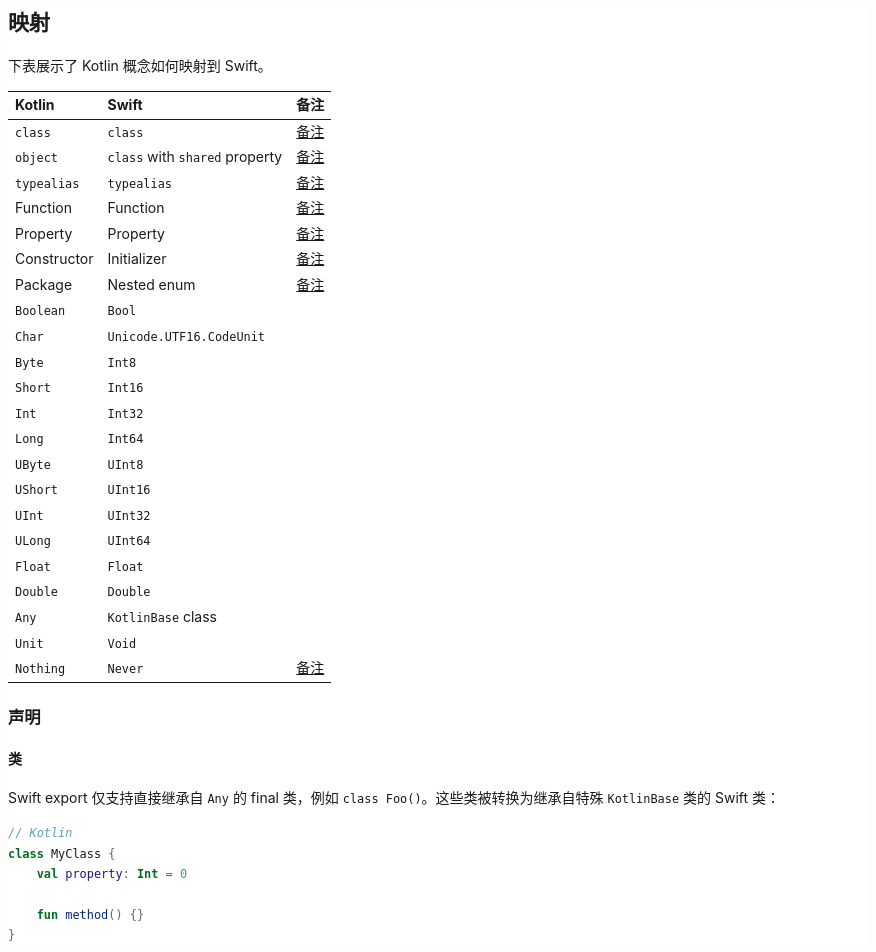 ## 映射

下表展示了 Kotlin 概念如何映射到 Swift。

| Kotlin                 | Swift                          | 备注                    |
| :--------------------- | :----------------------------- | :---------------------- |
| `class`                | `class`                        | [备注](#classes)        |
| `object`               | `class` with `shared` property | [备注](#objects)        |
| `typealias`            | `typealias`                    | [备注](#type-aliases)   |
| Function               | Function                       | [备注](#functions)      |
| Property               | Property                       | [备注](#properties)     |
| Constructor            | Initializer                    | [备注](#constructors)   |
| Package                | Nested enum                    | [备注](#packages)       |
| `Boolean`              | `Bool`                         |                         |
| `Char`                 | `Unicode.UTF16.CodeUnit`       |                         |
| `Byte`                 | `Int8`                         |                         |
| `Short`                | `Int16`                        |                         |
| `Int`                  | `Int32`                        |                         |
| `Long`                 | `Int64`                        |                         |
| `UByte`                | `UInt8`                        |                         |
| `UShort`               | `UInt16`                       |                         |
| `UInt`                 | `UInt32`                       |                         |
| `ULong`                | `UInt64`                       |                         |
| `Float`                | `Float`                        |                         |
| `Double`               | `Double`                       |                         |
| `Any`                  | `KotlinBase` class             |                         |
| `Unit`                 | `Void`                         |                         |
| `Nothing`              | `Never`                        | [备注](#kotlin-nothing) |

### 声明

#### 类

Swift export 仅支持直接继承自 `Any` 的 final 类，例如 `class Foo()`。这些类被转换为继承自特殊 `KotlinBase` 类的 Swift 类：

```kotlin
// Kotlin
class MyClass {
    val property: Int = 0

    fun method() {}
}
```

